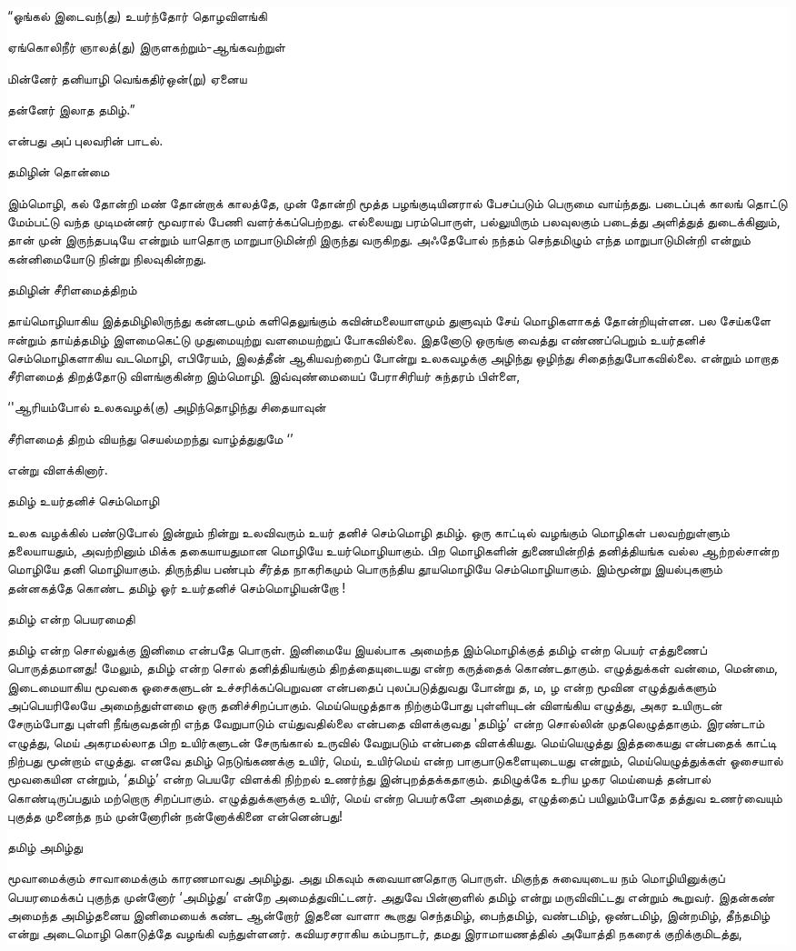   

“ஓங்கல் இடைவந்(து) உயர்ந்தோர் தொழவிளங்கி  

ஏங்கொலிநீர் ஞாலத்(து) இருளகற்றும்-ஆங்கவற்றுள்  

மின்னேர் தனியாழி வெங்கதிர்ஒன்(று) ஏனைய  

தன்னேர் இலாத தமிழ்.”  

என்பது அப் புலவரின் பாடல்.  

தமிழின் தொன்மை  

இம்மொழி, கல் தோன்றி மண் தோன்றாக் காலத்தே, முன் தோன்றி மூத்த பழங்குடியினரால் பேசப்படும் பெருமை வாய்ந்தது. படைப்புக் காலங் தொட்டு மேம்பட்டு வந்த முடிமன்னர் மூவரால் பேணி வளர்க்கப்பெற்றது. எல்லையறு பரம்பொருள், பல்லுயிரும் பலவுலகும் படைத்து அளித்துத் துடைக்கினும், தான் முன் இருந்தபடியே என்றும் யாதொரு மாறுபாடுமின்றி இருந்து வருகிறது. அஃதேபோல் நந்தம் செந்தமிழும் எந்த மாறுபாடுமின்றி என்றும் கன்னிமையோடு நின்று நிலவுகின்றது.  

தமிழின் சீரிளமைத்திறம்  

தாய்மொழியாகிய இத்தமிழிலிருந்து கன்னடமும் களிதெலுங்கும் கவின்மலையாளமும் துளுவும் சேய் மொழிகளாகத் தோன்றியுள்ளன. பல சேய்களே ஈன்றும் தாய்த்தமிழ் இளமைகெட்டு முதுமையுற்று வளமையற்றுப் போகவில்லை. இதனோடு ஒருங்கு வைத்து எண்ணப்பெறும் உயர்தனிச் செம்மொழிகளாகிய வடமொழி, எபிரேயம், இலத்தீன் ஆகியவற்றைப் போன்று உலகவழக்கு அழிந்து ஒழிந்து சிதைந்துபோகவில்லை. என்றும் மாறாத சீரிளமைத் திறத்தோடு விளங்குகின்ற இம்மொழி. இவ்வுண்மையைப் பேராசிரியர் சுந்தரம் பிள்ளை,  

‘'ஆரியம்போல் உலகவழக்(கு) அழிந்தொழிந்து சிதையாவுன்  

சீரிளமைத் திறம் வியந்து செயல்மறந்து வாழ்த்துதுமே ‘’  

என்று விளக்கினார்.  

தமிழ் உயர்தனிச் செம்மொழி  

உலக வழக்கில் பண்டுபோல் இன்றும் நின்று உலவிவரும் உயர் தனிச் செம்மொழி தமிழ். ஒரு காட்டில் வழங்கும் மொழிகள் பலவற்றுள்ளும் தலையாயதும், அவற்றினும் மிக்க தகையாயதுமான மொழியே உயர்மொழியாகும். பிற மொழிகளின் துணையின்றித் தனித்தியங்க வல்ல ஆற்றல்சான்ற மொழியே தனி மொழியாகும். திருந்திய பண்பும் சீர்த்த நாகரிகமும் பொருந்திய தூயமொழியே செம்மொழியாகும். இம்மூன்று இயல்புகளும் தன்னகத்தே கொண்ட தமிழ் ஓர் உயர்தனிச் செம்மொழியன்றோ !  

தமிழ் என்ற பெயரமைதி  

தமிழ் என்ற சொல்லுக்கு இனிமை என்பதே பொருள். இனிமையே இயல்பாக அமைந்த இம்மொழிக்குத் தமிழ் என்ற பெயர் எத்துணைப் பொருத்தமானது! மேலும், தமிழ் என்ற சொல் தனித்தியங்கும் திறத்தையுடையது என்ற கருத்தைக் கொண்டதாகும். எழுத்துக்கள் வன்மை, மென்மை, இடைமையாகிய மூவகை ஓசைகளுடன் உச்சரிக்கப்பெறுவன என்பதைப் புலப்படுத்துவது போன்று த, ம, ழ என்ற மூவின எழுத்துக்களும் அப்பெயரிலேயே அமைந்துள்ளமை ஒரு தனிச்சிறப்பாகும். மெய்யெழுத்தாக நிற்கும்போது புள்ளியுடன் விளங்கிய எழுத்து, அகர உயிருடன் சேரும்போது புள்ளி நீங்குவதன்றி எந்த வேறுபாடும் எய்துவதில்லை என்பதை விளக்குவது 'தமிழ்’ என்ற சொல்லின் முதலெழுத்தாகும். இரண்டாம் எழுத்து, மெய் அகரமல்லாத பிற உயிர்களுடன் சேருங்கால் உருவில் வேறுபடும் என்பதை விளக்கியது. மெய்யெழுத்து இத்தகையது என்பதைக் காட்டி நிற்பது மூன்றாம் எழுத்து. எனவே தமிழ் நெடுங்கணக்கு உயிர், மெய், உயிர்மெய் என்ற பாகுபாடுகளையுடையது என்றும், மெய்யெழுத்துக்கள் ஓசையால் மூவகையின என்றும், ‘தமிழ்’ என்ற பெயரே விளக்கி நிற்றல் உணர்ந்து இன்புறத்தக்கதாகும். தமிழுக்கே உரிய ழகர மெய்யைத் தன்பால் கொண்டிருப்பதும் மற்றாெரு சிறப்பாகும். எழுத்துக்களுக்கு உயிர், மெய் என்ற பெயர்களே அமைத்து, எழுத்தைப் பயிலும்போதே தத்துவ உணர்வையும் புகுத்த முனைந்த நம் முன்னோரின் நன்னோக்கினை என்னென்பது!  

தமிழ் அமிழ்து  

மூவாமைக்கும் சாவாமைக்கும் காரணமாவது அமிழ்து. அது மிகவும் சுவையானதொரு பொருள். மிகுந்த சுவையுடைய நம் மொழியினுக்குப் பெயரமைக்கப் புகுந்த முன்னோர் ‘அமிழ்து’ என்றே அமைத்துவிட்டனர். அதுவே பின்னாளில் தமிழ் என்று மருவிவிட்டது என்றும் கூறுவர். இதன்கண் அமைந்த அமிழ்தனைய இனிமையைக் கண்ட ஆன்றோர் இதனை வாளா கூறாது செந்தமிழ், பைந்தமிழ், வண்டமிழ், ஒண்டமிழ், இன்றமிழ், தீந்தமிழ் என்று அடைமொழி கொடுத்தே வழங்கி வந்துள்ளனர். கவியரசராகிய கம்பநாடர், தமது இராமாயணத்தில் அயோத்தி நகரைக் குறிக்குமிடத்து,  
